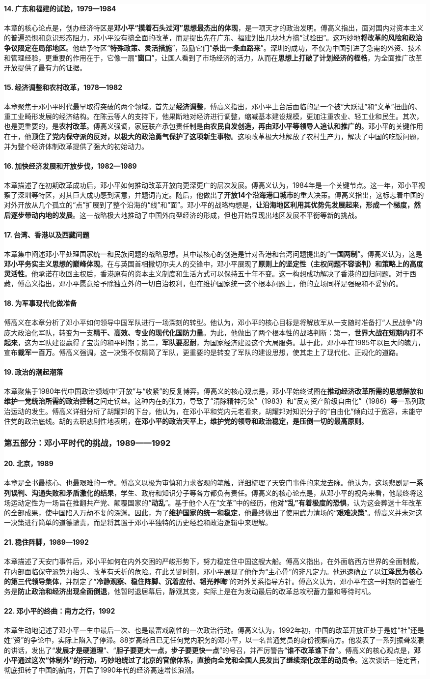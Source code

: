 #### 14. 广东和福建的试验，1979—1984

本章的核心论点是，创办经济特区是**邓小平“摸着石头过河”思想最杰出的体现**，是一项天才的政治发明。傅高义指出，面对国内对资本主义的普遍恐惧和意识形态阻力，邓小平没有搞全面的改革，而是提出先在广东、福建划出几块地方搞“试验田”。这巧妙地**将改革的风险和政治争议限定在局部地区**。他给予特区“**特殊政策、灵活措施**”，鼓励它们“**杀出一条血路来**”。深圳的成功，不仅为中国引进了急需的外资、技术和管理经验，更重要的作用在于，它像一扇“**窗口**”，让国人看到了市场经济的活力，从而在**思想上打破了计划经济的桎梏**，为全面推广改革开放提供了最有力的证据。

#### 15. 经济调整和农村改革，1978—1982

本章聚焦于邓小平时代最早取得突破的两个领域。首先是**经济调整**，傅高义指出，邓小平上台后面临的是一个被“大跃进”和“文革”扭曲的、重工业畸形发展的经济结构。在陈云等人的支持下，他果断地对经济进行调整，缩减基本建设规模，更加注重农业、轻工业和民生。其次，也是更重要的，是**农村改革**。傅高义强调，家庭联产承包责任制是**由农民自发创造，再由邓小平等领导人追认和推广的**。邓小平的关键作用在于，他**顶住了党内保守派的反对，以极大的政治勇气保护了这项新生事物**。这项改革极大地解放了农村生产力，解决了中国的吃饭问题，并为整个经济体制改革提供了强大的初始动力。

#### 16. 加快经济发展和开放步伐，1982—1989

本章描述了在初期改革成功后，邓小平如何推动改革开放向更深更广的层次发展。傅高义认为，1984年是一个关键节点。这一年，邓小平视察了深圳等特区，对其巨大成功感到满意，并题词肯定。随后，他做出了**开放14个沿海港口城市**的重大决策。傅高义指出，这标志着中国的对外开放从几个孤立的“点”扩展到了整个沿海的“线”和“面”。邓小平的战略构想是，**让沿海地区利用其优势先发展起来，形成一个梯度，然后逐步带动内地的发展**。这一战略极大地推动了中国外向型经济的形成，但也开始显现出地区发展不平衡等新的挑战。

#### 17. 台湾、香港以及西藏问题

本章集中阐述邓小平处理国家统一和民族问题的战略思想。其中最核心的创造是针对香港和台湾问题提出的“**一国两制**”。傅高义认为，这是**邓小平务实主义思想的巅峰体现**。在与英国首相撒切尔夫人的交锋中，邓小平展现了**原则上的坚定性（主权问题不容谈判）和策略上的高度灵活性**。他承诺在收回主权后，香港原有的资本主义制度和生活方式可以保持五十年不变。这一构想成功解决了香港的回归问题。对于西藏，傅高义指出，邓小平愿意给予除独立外的一切自治权利，但在维护国家统一这个根本问题上，他的立场同样是强硬和不妥协的。

#### 18. 为军事现代化做准备

傅高义在本章分析了邓小平如何领导中国军队进行一场深刻的转型。他认为，邓小平的核心目标是将解放军从一支随时准备打“人民战争”的庞大政治化军队，转变为一支**精干、高效、专业的现代化国防力量**。为此，他做出了两个根本性的战略判断：第一，**世界大战在短期内打不起来**，这为军队建设赢得了宝贵的和平时期；第二，**军队要忍耐**，为国家经济建设这个大局服务。基于此，邓小平在1985年以巨大的魄力，宣布**裁军一百万**。傅高义强调，这一决策不仅精简了军队，更重要的是转变了军队的建设思想，使其走上了现代化、正规化的道路。

#### 19. 政治的潮起潮落

本章聚焦于1980年代中国政治领域中“开放”与“收紧”的反复博弈。傅高义的核心观点是，邓小平始终试图在**推动经济改革所需的思想解放**和**维护一党统治所需的政治控制**之间走钢丝。这种内在的张力，导致了“清除精神污染”（1983）和“反对资产阶级自由化”（1986）等一系列政治运动的发生。傅高义详细分析了胡耀邦的下台，他认为，在邓小平和党内元老看来，胡耀邦对知识分子的“自由化”倾向过于宽容，未能守住党的政治底线。胡的去职悲剧性地表明，**在邓小平的政治天平上，维护党的领导和政治稳定，是压倒一切的最高原则**。

### 第五部分：邓小平时代的挑战，1989——1992

#### 20. 北京，1989

本章是全书最核心、也最艰难的一章。傅高义以极为审慎和力求客观的笔触，详细梳理了天安门事件的来龙去脉。他认为，这场悲剧是**一系列误判、沟通失败和矛盾激化的结果**，学生、政府和知识分子等各方都负有责任。傅高义的核心论点是，从邓小平的视角来看，他最终将这场运动定性为一场旨在推翻共产党、颠覆国家的“**动乱**”。基于他个人在“文革”中的经历，他**对“乱”有着极度的恐惧**，认为这会葬送十年改革的全部成果，使中国陷入万劫不复的深渊。因此，为了**维护国家的统一和稳定**，他最终做出了使用武力清场的“**艰难决策**”。傅高义并未对这一决策进行简单的道德谴责，而是将其置于邓小平独特的历史经验和政治逻辑中来理解。

#### 21. 稳住阵脚，1989—1992

本章描述了天安门事件后，邓小平如何在内外交困的严峻形势下，努力稳定住中国这艘大船。傅高义指出，在外面临西方世界的全面制裁，在内部面临保守派势力抬头、改革有夭折的危险。在此关键时刻，邓小平展现了他作为“主心骨”的非凡定力。他迅速确立了以**江泽民为核心的第三代领导集体**，并制定了“**冷静观察、稳住阵脚、沉着应付、韬光养晦**”的对外关系指导方针。傅高义认为，邓小平在这一时期的首要任务是**防止政治和经济出现全面倒退**，他暂时退居幕后，静观其变，实际上是在为发动最后的改革总攻积蓄力量和等待时机。

#### 22. 邓小平的终曲：南方之行，1992

本章生动地记述了邓小平一生中最后一次、也是最富戏剧性的一次政治行动。傅高义认为，1992年初，中国的改革开放正处于是姓“社”还是姓“资”的争论中，实际上陷入了停滞。88岁高龄且已无任何党内职务的邓小平，以一名普通党员的身份视察南方。他发表了一系列振聋发聩的讲话，发出了“**发展才是硬道理**”、“**胆子要更大一点，步子要更快一点**”的号召，并严厉警告“**谁不改革谁下台**”。傅高义的核心观点是，**邓小平通过这次“体制外”的行动，巧妙地绕过了北京的官僚体系，直接向全党和全国人民发出了继续深化改革的动员令**。这次谈话一锤定音，彻底扭转了中国的航向，开启了1990年代的经济高速增长浪潮。
